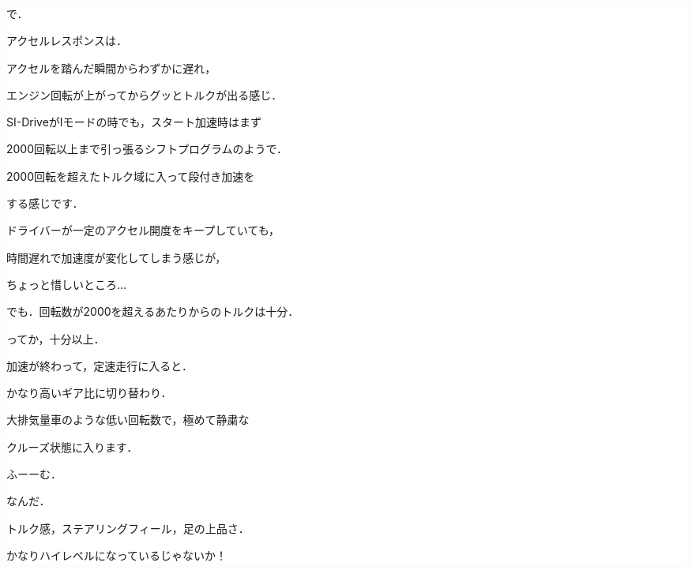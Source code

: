 



で．


アクセルレスポンスは．


アクセルを踏んだ瞬間からわずかに遅れ，


エンジン回転が上がってからグッとトルクが出る感じ．





SI-DriveがIモードの時でも，スタート加速時はまず


2000回転以上まで引っ張るシフトプログラムのようで．


2000回転を超えたトルク域に入って段付き加速を


する感じです．


ドライバーが一定のアクセル開度をキープしていても，


時間遅れで加速度が変化してしまう感じが，


ちょっと惜しいところ…





でも．回転数が2000を超えるあたりからのトルクは十分．


ってか，十分以上．


加速が終わって，定速走行に入ると．


かなり高いギア比に切り替わり．


大排気量車のような低い回転数で，極めて静粛な


クルーズ状態に入ります．





ふーーむ．


なんだ．


トルク感，ステアリングフィール，足の上品さ．


かなりハイレベルになっているじゃないか！
